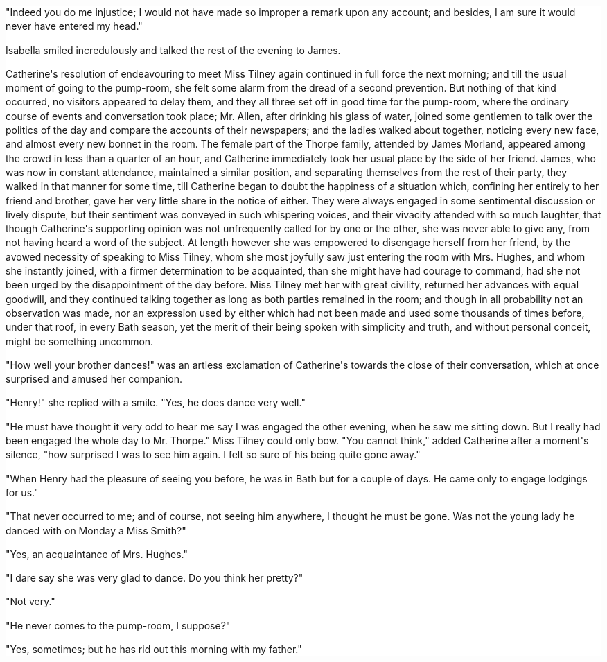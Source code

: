 "Indeed you do me injustice; I would not have made so improper a remark upon any account; and besides, I am sure it would never have entered my head." 

Isabella smiled incredulously and talked the rest of the evening to James. 

Catherine's resolution of endeavouring to meet Miss Tilney again continued in full force the next morning; and till the usual moment of going to the pump-room, she felt some alarm from the dread of a second prevention. But nothing of that kind occurred, no visitors appeared to delay them, and they all three set off in good time for the pump-room, where the ordinary course of events and conversation took place; Mr. Allen, after drinking his glass of water, joined some gentlemen to talk over the politics of the day and compare the accounts of their newspapers; and the ladies walked about together, noticing every new face, and almost every new bonnet in the room. The female part of the Thorpe family, attended by James Morland, appeared among the crowd in less than a quarter of an hour, and Catherine immediately took her usual place by the side of her friend. James, who was now in constant attendance, maintained a similar position, and separating themselves from the rest of their party, they walked in that manner for some time, till Catherine began to doubt the happiness of a situation which, confining her entirely to her friend and brother, gave her very little share in the notice of either. They were always engaged in some sentimental discussion or lively dispute, but their sentiment was conveyed in such whispering voices, and their vivacity attended with so much laughter, that though Catherine's supporting opinion was not unfrequently called for by one or the other, she was never able to give any, from not having heard a word of the subject. At length however she was empowered to disengage herself from her friend, by the avowed necessity of speaking to Miss Tilney, whom she most joyfully saw just entering the room with Mrs. Hughes, and whom she instantly joined, with a firmer determination to be acquainted, than she might have had courage to command, had she not been urged by the disappointment of the day before. Miss Tilney met her with great civility, returned her advances with equal goodwill, and they continued talking together as long as both parties remained in the room; and though in all probability not an observation was made, nor an expression used by either which had not been made and used some thousands of times before, under that roof, in every Bath season, yet the merit of their being spoken with simplicity and truth, and without personal conceit, might be something uncommon. 

"How well your brother dances!" was an artless exclamation of Catherine's towards the close of their conversation, which at once surprised and amused her companion. 

"Henry!" she replied with a smile. "Yes, he does dance very well." 

"He must have thought it very odd to hear me say I was engaged the other evening, when he saw me sitting down. But I really had been engaged the whole day to Mr. Thorpe." Miss Tilney could only bow. "You cannot think," added Catherine after a moment's silence, "how surprised I was to see him again. I felt so sure of his being quite gone away." 

"When Henry had the pleasure of seeing you before, he was in Bath but for a couple of days. He came only to engage lodgings for us." 

"That never occurred to me; and of course, not seeing him anywhere, I thought he must be gone. Was not the young lady he danced with on Monday a Miss Smith?" 

"Yes, an acquaintance of Mrs. Hughes." 

"I dare say she was very glad to dance. Do you think her pretty?" 

"Not very." 

"He never comes to the pump-room, I suppose?" 

"Yes, sometimes; but he has rid out this morning with my father." 
